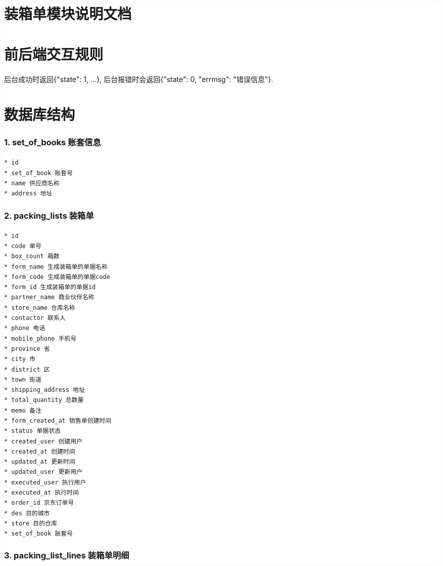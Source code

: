 
装箱单模块说明文档
==============================

前后端交互规则
==========================

后台成功时返回{"state": 1, ...}, 后台报错时会返回{"state": 0, "errmsg": "错误信息"}.

数据库结构
==========================

### 1. set\_of_books 账套信息

	* id 
	* set_of_book 账套号
	* name 供应商名称
	* address 地址

### 2. packing_lists   装箱单

    * id
    * code 单号
    * box_count 箱数
    * form_name 生成装箱单的单据名称
    * form_code 生成装箱单的单据code
    * form_id 生成装箱单的单据id
    * partner_name 商业伙伴名称
    * store_name 仓库名称
    * contactor 联系人
    * phone 电话
    * mobile_phone 手机号
    * province 省
    * city 市
    * district 区
    * town 街道
    * shipping_address 地址
    * total_quantity 总数量
    * memo 备注
    * form_created_at 销售单创建时间
    * status 单据状态
    * created_user 创建用户
    * created_at 创建时间
    * updated_at 更新时间
    * updated_user 更新用户
    * executed_user 执行用户
    * executed_at 执行时间
    * order_id 京东订单号
    * des 目的城市
    * store 目的仓库
    * set_of_book 账套号


### 3. packing\_list_lines  装箱单明细
